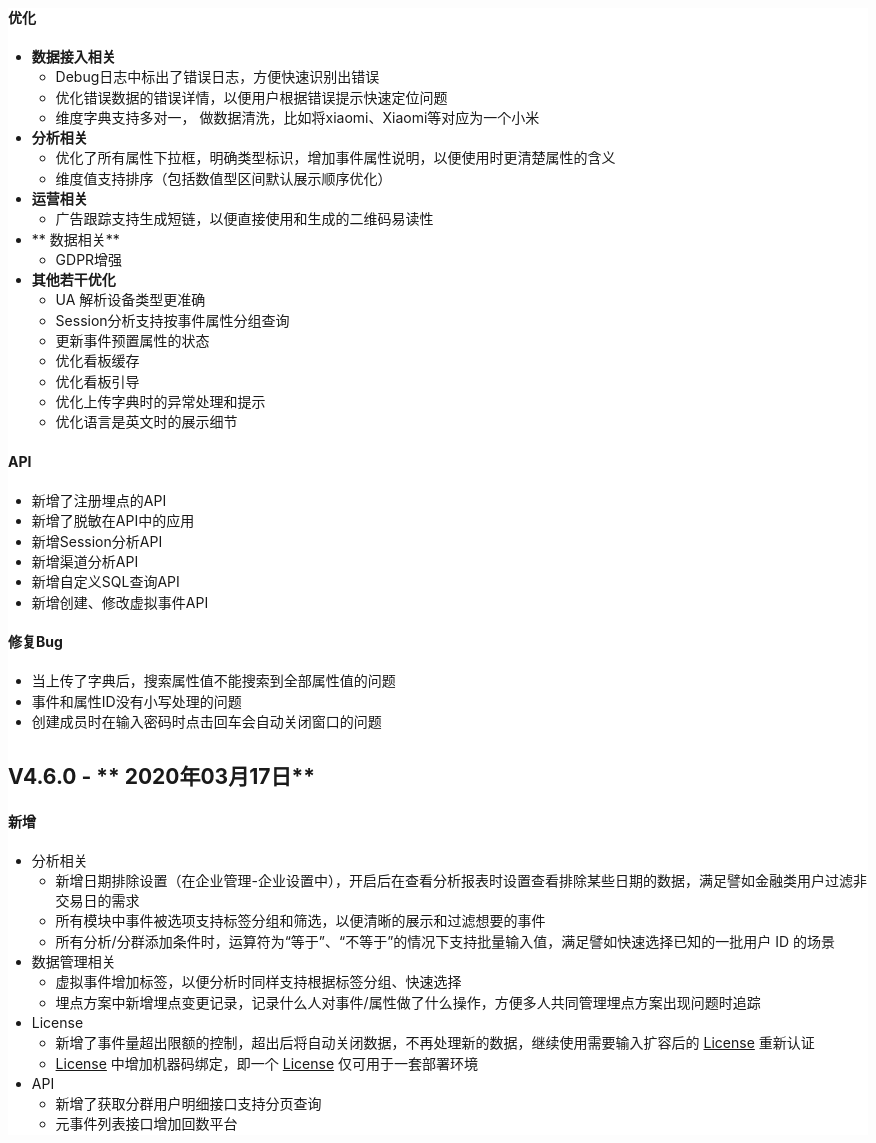 #### 优化 <a href="id2020-nian-fang-zhou-ban-ben-gui-hua-he-jin-zhan-you-hua" id="id2020-nian-fang-zhou-ban-ben-gui-hua-he-jin-zhan-you-hua"></a>

* **数据接入相关**
  * Debug日志中标出了错误日志，方便快速识别出错误
  * 优化错误数据的错误详情，以便用户根据错误提示快速定位问题
  * 维度字典支持多对一， 做数据清洗，比如将xiaomi、Xiaomi等对应为一个小米
* **分析相关**
  * 优化了所有属性下拉框，明确类型标识，增加事件属性说明，以便使用时更清楚属性的含义
  * 维度值支持排序（包括数值型区间默认展示顺序优化）
* **运营相关**
  * 广告跟踪支持生成短链，以便直接使用和生成的二维码易读性
* ** 数据相关**
  * GDPR增强
* **其他若干优化**
  * UA 解析设备类型更准确
  * Session分析支持按事件属性分组查询
  * 更新事件预置属性的状态
  * 优化看板缓存
  * 优化看板引导
  * 优化上传字典时的异常处理和提示
  * 优化语言是英文时的展示细节

#### API <a href="id2020-nian-fang-zhou-ban-ben-gui-hua-he-jin-zhan-api" id="id2020-nian-fang-zhou-ban-ben-gui-hua-he-jin-zhan-api"></a>

* 新增了注册埋点的API
* 新增了脱敏在API中的应用
* 新增Session分析API
* 新增渠道分析API
* 新增自定义SQL查询API
* 新增创建、修改虚拟事件API

#### 修复Bug <a href="id2020-nian-fang-zhou-ban-ben-gui-hua-he-jin-zhan-xiu-fu-bug" id="id2020-nian-fang-zhou-ban-ben-gui-hua-he-jin-zhan-xiu-fu-bug"></a>

* 当上传了字典后，搜索属性值不能搜索到全部属性值的问题
* 事件和属性ID没有小写处理的问题
* 创建成员时在输入密码时点击回车会自动关闭窗口的问题

## V4.6.0 - ** 2020年03月17日**

#### **新增**

* 分析相关
  * 新增日期排除设置（在企业管理-企业设置中），开启后在查看分析报表时设置查看排除某些日期的数据，满足譬如金融类用户过滤非交易日的需求
  * 所有模块中事件被选项支持标签分组和筛选，以便清晰的展示和过滤想要的事件
  * 所有分析/分群添加条件时，运算符为“等于”、“不等于”的情况下支持批量输入值，满足譬如快速选择已知的一批用户 ID 的场景
* 数据管理相关
  * 虚拟事件增加标签，以便分析时同样支持根据标签分组、快速选择
  * 埋点方案中新增埋点变更记录，记录什么人对事件/属性做了什么操作，方便多人共同管理埋点方案出现问题时追踪
* License
  * 新增了事件量超出限额的控制，超出后将自动关闭数据，不再处理新的数据，继续使用需要输入扩容后的 [License](https://docs.analysys.cn/ark/faq/license) 重新认证
  * [License](https://docs.analysys.cn/ark/faq/license) 中增加机器码绑定，即一个 [License](https://docs.analysys.cn/ark/faq/license) 仅可用于一套部署环境
* API
  * 新增了获取分群用户明细接口支持分页查询
  * 元事件列表接口增加回数平台
